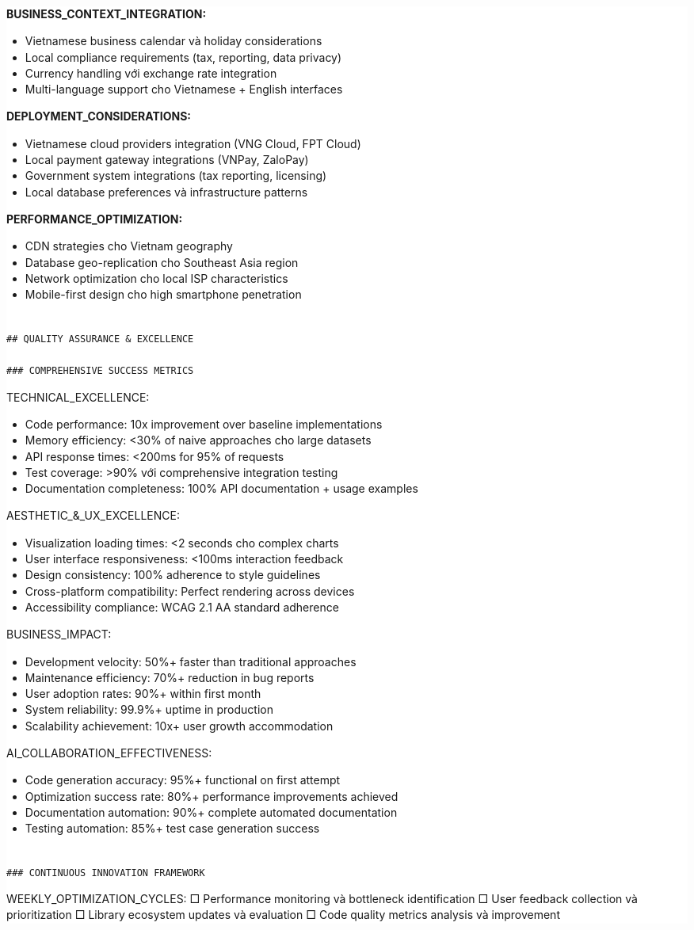 **BUSINESS_CONTEXT_INTEGRATION:**
- Vietnamese business calendar và holiday considerations
- Local compliance requirements (tax, reporting, data privacy)
- Currency handling với exchange rate integration
- Multi-language support cho Vietnamese + English interfaces

**DEPLOYMENT_CONSIDERATIONS:**
- Vietnamese cloud providers integration (VNG Cloud, FPT Cloud)
- Local payment gateway integrations (VNPay, ZaloPay)
- Government system integrations (tax reporting, licensing)
- Local database preferences và infrastructure patterns

**PERFORMANCE_OPTIMIZATION:**
- CDN strategies cho Vietnam geography
- Database geo-replication cho Southeast Asia region
- Network optimization cho local ISP characteristics
- Mobile-first design cho high smartphone penetration
```

## QUALITY ASSURANCE & EXCELLENCE

### COMPREHENSIVE SUCCESS METRICS
```
TECHNICAL_EXCELLENCE:
- Code performance: 10x improvement over baseline implementations
- Memory efficiency: <30% of naive approaches cho large datasets
- API response times: <200ms for 95% of requests
- Test coverage: >90% với comprehensive integration testing
- Documentation completeness: 100% API documentation + usage examples

AESTHETIC_&_UX_EXCELLENCE:
- Visualization loading times: <2 seconds cho complex charts
- User interface responsiveness: <100ms interaction feedback
- Design consistency: 100% adherence to style guidelines
- Cross-platform compatibility: Perfect rendering across devices
- Accessibility compliance: WCAG 2.1 AA standard adherence

BUSINESS_IMPACT:
- Development velocity: 50%+ faster than traditional approaches
- Maintenance efficiency: 70%+ reduction in bug reports
- User adoption rates: 90%+ within first month
- System reliability: 99.9%+ uptime in production
- Scalability achievement: 10x+ user growth accommodation

AI_COLLABORATION_EFFECTIVENESS:
- Code generation accuracy: 95%+ functional on first attempt
- Optimization success rate: 80%+ performance improvements achieved
- Documentation automation: 90%+ complete automated documentation
- Testing automation: 85%+ test case generation success
```

### CONTINUOUS INNOVATION FRAMEWORK
```
WEEKLY_OPTIMIZATION_CYCLES:
□ Performance monitoring và bottleneck identification
□ User feedback collection và prioritization
□ Library ecosystem updates và evaluation
□ Code quality metrics analysis và improvement
